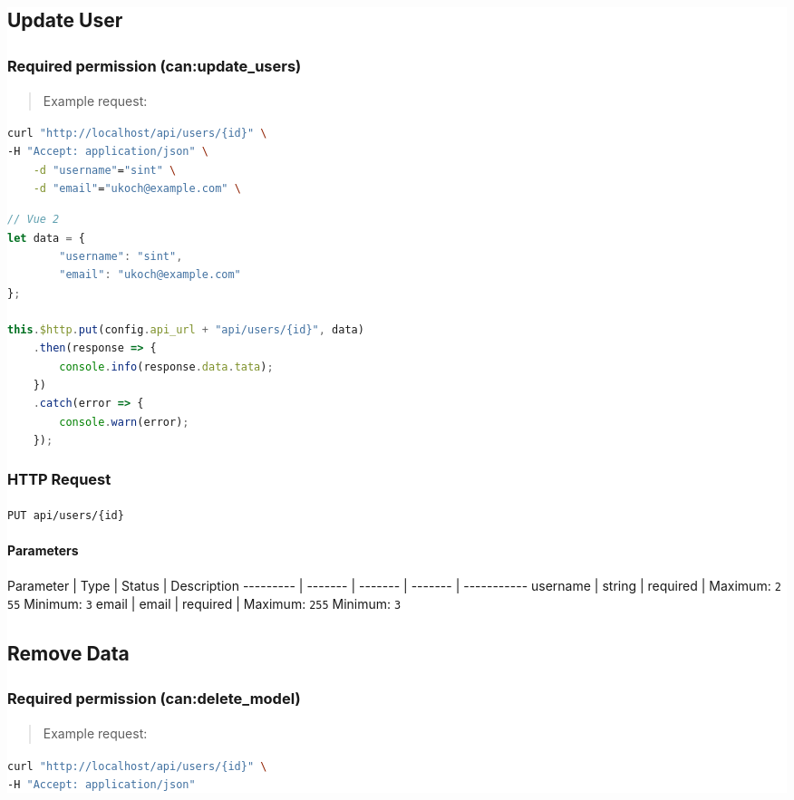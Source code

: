 

## Update User
### Required permission (can:update_users)

> Example request:

```bash
curl "http://localhost/api/users/{id}" \
-H "Accept: application/json" \
    -d "username"="sint" \
    -d "email"="ukoch@example.com" \

```

```javascript
// Vue 2
let data = {
        "username": "sint",
        "email": "ukoch@example.com"
};

this.$http.put(config.api_url + "api/users/{id}", data)
    .then(response => {
        console.info(response.data.tata);
    })
    .catch(error => {
        console.warn(error);
    });

```



### HTTP Request
`PUT api/users/{id}`

#### Parameters

Parameter | Type | Status | Description
--------- | ------- | ------- | ------- | -----------
    username | string |  required  | Maximum: `255` Minimum: `3`
    email | email |  required  | Maximum: `255` Minimum: `3`



## Remove Data
### Required permission (can:delete_model)

> Example request:

```bash
curl "http://localhost/api/users/{id}" \
-H "Accept: application/json"
```

